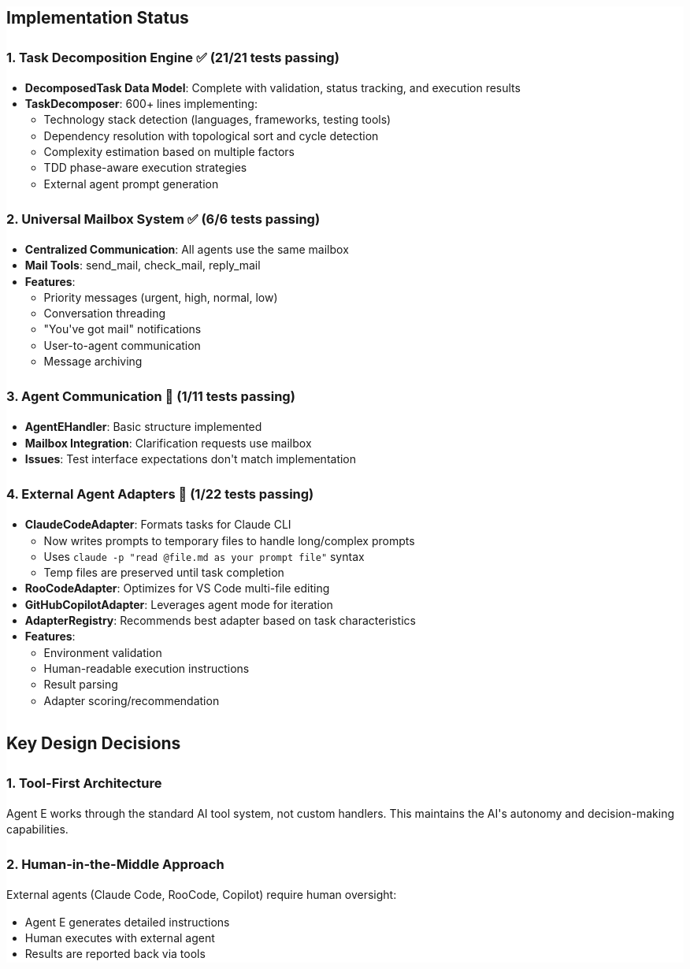 ## Implementation Status

### 1. Task Decomposition Engine ✅ (21/21 tests passing)
- **DecomposedTask Data Model**: Complete with validation, status tracking, and execution results
- **TaskDecomposer**: 600+ lines implementing:
  - Technology stack detection (languages, frameworks, testing tools)
  - Dependency resolution with topological sort and cycle detection
  - Complexity estimation based on multiple factors
  - TDD phase-aware execution strategies
  - External agent prompt generation

### 2. Universal Mailbox System ✅ (6/6 tests passing)
- **Centralized Communication**: All agents use the same mailbox
- **Mail Tools**: send_mail, check_mail, reply_mail
- **Features**:
  - Priority messages (urgent, high, normal, low)
  - Conversation threading
  - "You've got mail" notifications
  - User-to-agent communication
  - Message archiving

### 3. Agent Communication 🚧 (1/11 tests passing)
- **AgentEHandler**: Basic structure implemented
- **Mailbox Integration**: Clarification requests use mailbox
- **Issues**: Test interface expectations don't match implementation

### 4. External Agent Adapters 🚧 (1/22 tests passing)
- **ClaudeCodeAdapter**: Formats tasks for Claude CLI
  - Now writes prompts to temporary files to handle long/complex prompts
  - Uses `claude -p "read @file.md as your prompt file"` syntax
  - Temp files are preserved until task completion
- **RooCodeAdapter**: Optimizes for VS Code multi-file editing
- **GitHubCopilotAdapter**: Leverages agent mode for iteration
- **AdapterRegistry**: Recommends best adapter based on task characteristics
- **Features**:
  - Environment validation
  - Human-readable execution instructions
  - Result parsing
  - Adapter scoring/recommendation

## Key Design Decisions

### 1. Tool-First Architecture
Agent E works through the standard AI tool system, not custom handlers. This maintains the AI's autonomy and decision-making capabilities.

### 2. Human-in-the-Middle Approach
External agents (Claude Code, RooCode, Copilot) require human oversight:
- Agent E generates detailed instructions
- Human executes with external agent
- Results are reported back via tools
